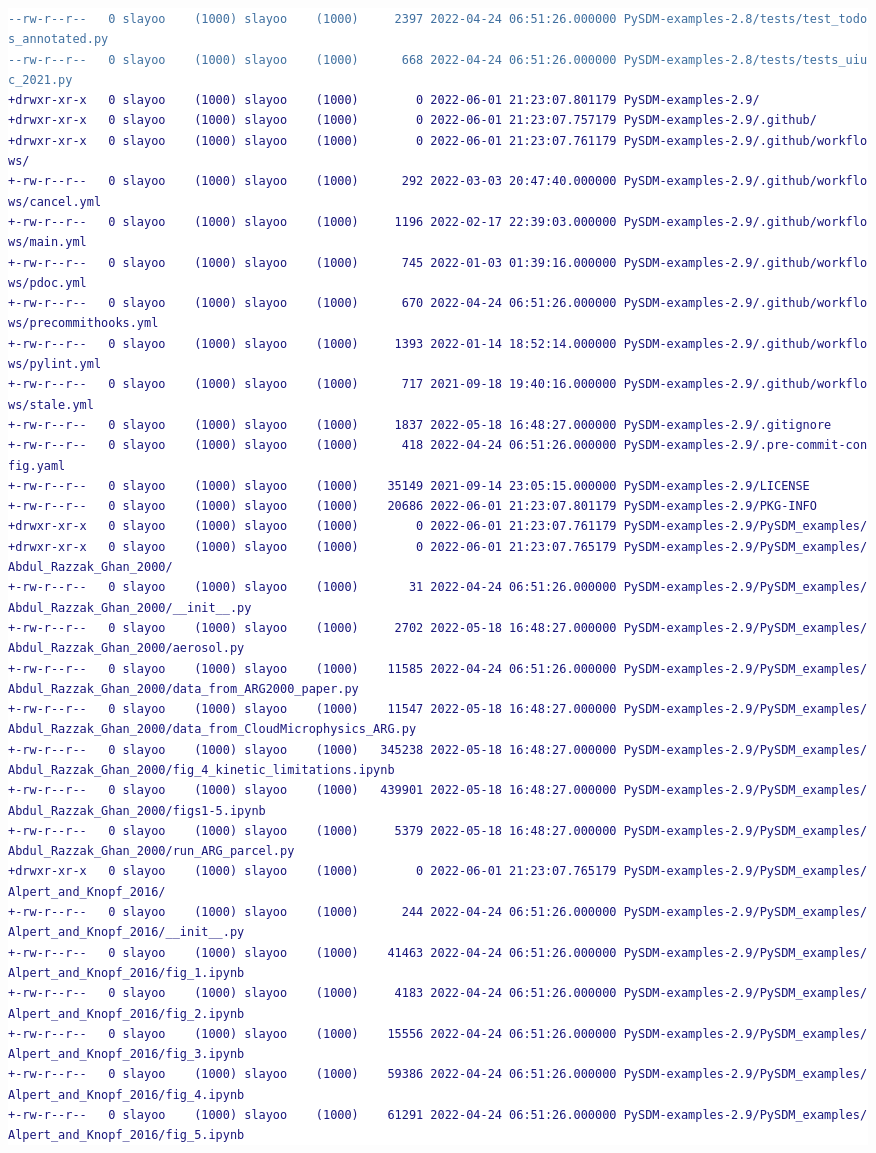 ```diff
--rw-r--r--   0 slayoo    (1000) slayoo    (1000)     2397 2022-04-24 06:51:26.000000 PySDM-examples-2.8/tests/test_todos_annotated.py
--rw-r--r--   0 slayoo    (1000) slayoo    (1000)      668 2022-04-24 06:51:26.000000 PySDM-examples-2.8/tests/tests_uiuc_2021.py
+drwxr-xr-x   0 slayoo    (1000) slayoo    (1000)        0 2022-06-01 21:23:07.801179 PySDM-examples-2.9/
+drwxr-xr-x   0 slayoo    (1000) slayoo    (1000)        0 2022-06-01 21:23:07.757179 PySDM-examples-2.9/.github/
+drwxr-xr-x   0 slayoo    (1000) slayoo    (1000)        0 2022-06-01 21:23:07.761179 PySDM-examples-2.9/.github/workflows/
+-rw-r--r--   0 slayoo    (1000) slayoo    (1000)      292 2022-03-03 20:47:40.000000 PySDM-examples-2.9/.github/workflows/cancel.yml
+-rw-r--r--   0 slayoo    (1000) slayoo    (1000)     1196 2022-02-17 22:39:03.000000 PySDM-examples-2.9/.github/workflows/main.yml
+-rw-r--r--   0 slayoo    (1000) slayoo    (1000)      745 2022-01-03 01:39:16.000000 PySDM-examples-2.9/.github/workflows/pdoc.yml
+-rw-r--r--   0 slayoo    (1000) slayoo    (1000)      670 2022-04-24 06:51:26.000000 PySDM-examples-2.9/.github/workflows/precommithooks.yml
+-rw-r--r--   0 slayoo    (1000) slayoo    (1000)     1393 2022-01-14 18:52:14.000000 PySDM-examples-2.9/.github/workflows/pylint.yml
+-rw-r--r--   0 slayoo    (1000) slayoo    (1000)      717 2021-09-18 19:40:16.000000 PySDM-examples-2.9/.github/workflows/stale.yml
+-rw-r--r--   0 slayoo    (1000) slayoo    (1000)     1837 2022-05-18 16:48:27.000000 PySDM-examples-2.9/.gitignore
+-rw-r--r--   0 slayoo    (1000) slayoo    (1000)      418 2022-04-24 06:51:26.000000 PySDM-examples-2.9/.pre-commit-config.yaml
+-rw-r--r--   0 slayoo    (1000) slayoo    (1000)    35149 2021-09-14 23:05:15.000000 PySDM-examples-2.9/LICENSE
+-rw-r--r--   0 slayoo    (1000) slayoo    (1000)    20686 2022-06-01 21:23:07.801179 PySDM-examples-2.9/PKG-INFO
+drwxr-xr-x   0 slayoo    (1000) slayoo    (1000)        0 2022-06-01 21:23:07.761179 PySDM-examples-2.9/PySDM_examples/
+drwxr-xr-x   0 slayoo    (1000) slayoo    (1000)        0 2022-06-01 21:23:07.765179 PySDM-examples-2.9/PySDM_examples/Abdul_Razzak_Ghan_2000/
+-rw-r--r--   0 slayoo    (1000) slayoo    (1000)       31 2022-04-24 06:51:26.000000 PySDM-examples-2.9/PySDM_examples/Abdul_Razzak_Ghan_2000/__init__.py
+-rw-r--r--   0 slayoo    (1000) slayoo    (1000)     2702 2022-05-18 16:48:27.000000 PySDM-examples-2.9/PySDM_examples/Abdul_Razzak_Ghan_2000/aerosol.py
+-rw-r--r--   0 slayoo    (1000) slayoo    (1000)    11585 2022-04-24 06:51:26.000000 PySDM-examples-2.9/PySDM_examples/Abdul_Razzak_Ghan_2000/data_from_ARG2000_paper.py
+-rw-r--r--   0 slayoo    (1000) slayoo    (1000)    11547 2022-05-18 16:48:27.000000 PySDM-examples-2.9/PySDM_examples/Abdul_Razzak_Ghan_2000/data_from_CloudMicrophysics_ARG.py
+-rw-r--r--   0 slayoo    (1000) slayoo    (1000)   345238 2022-05-18 16:48:27.000000 PySDM-examples-2.9/PySDM_examples/Abdul_Razzak_Ghan_2000/fig_4_kinetic_limitations.ipynb
+-rw-r--r--   0 slayoo    (1000) slayoo    (1000)   439901 2022-05-18 16:48:27.000000 PySDM-examples-2.9/PySDM_examples/Abdul_Razzak_Ghan_2000/figs1-5.ipynb
+-rw-r--r--   0 slayoo    (1000) slayoo    (1000)     5379 2022-05-18 16:48:27.000000 PySDM-examples-2.9/PySDM_examples/Abdul_Razzak_Ghan_2000/run_ARG_parcel.py
+drwxr-xr-x   0 slayoo    (1000) slayoo    (1000)        0 2022-06-01 21:23:07.765179 PySDM-examples-2.9/PySDM_examples/Alpert_and_Knopf_2016/
+-rw-r--r--   0 slayoo    (1000) slayoo    (1000)      244 2022-04-24 06:51:26.000000 PySDM-examples-2.9/PySDM_examples/Alpert_and_Knopf_2016/__init__.py
+-rw-r--r--   0 slayoo    (1000) slayoo    (1000)    41463 2022-04-24 06:51:26.000000 PySDM-examples-2.9/PySDM_examples/Alpert_and_Knopf_2016/fig_1.ipynb
+-rw-r--r--   0 slayoo    (1000) slayoo    (1000)     4183 2022-04-24 06:51:26.000000 PySDM-examples-2.9/PySDM_examples/Alpert_and_Knopf_2016/fig_2.ipynb
+-rw-r--r--   0 slayoo    (1000) slayoo    (1000)    15556 2022-04-24 06:51:26.000000 PySDM-examples-2.9/PySDM_examples/Alpert_and_Knopf_2016/fig_3.ipynb
+-rw-r--r--   0 slayoo    (1000) slayoo    (1000)    59386 2022-04-24 06:51:26.000000 PySDM-examples-2.9/PySDM_examples/Alpert_and_Knopf_2016/fig_4.ipynb
+-rw-r--r--   0 slayoo    (1000) slayoo    (1000)    61291 2022-04-24 06:51:26.000000 PySDM-examples-2.9/PySDM_examples/Alpert_and_Knopf_2016/fig_5.ipynb
```